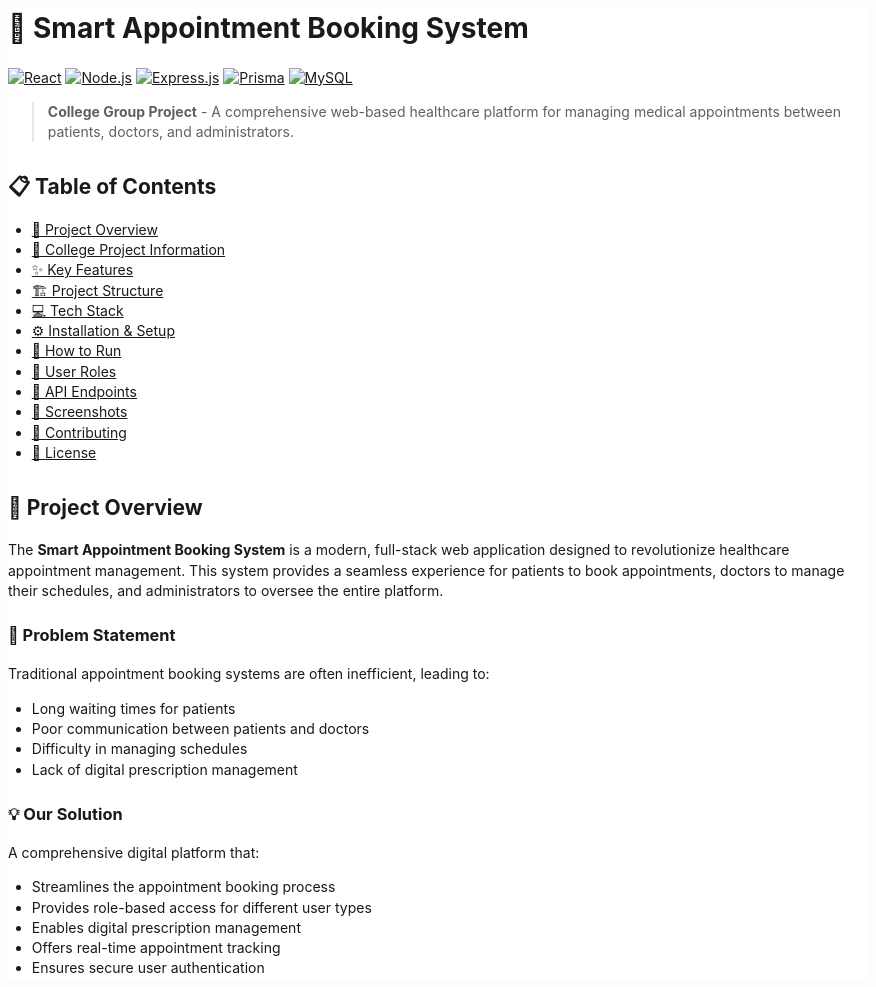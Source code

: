 # 🏥 Smart Appointment Booking System

[![React](https://img.shields.io/badge/React-20232A?style=for-the-badge&logo=react&logoColor=61DAFB)](https://reactjs.org/)
[![Node.js](https://img.shields.io/badge/Node.js-43853D?style=for-the-badge&logo=node.js&logoColor=white)](https://nodejs.org/)
[![Express.js](https://img.shields.io/badge/Express.js-404D59?style=for-the-badge)](https://expressjs.com/)
[![Prisma](https://img.shields.io/badge/Prisma-3982CE?style=for-the-badge&logo=Prisma&logoColor=white)](https://prisma.io/)
[![MySQL](https://img.shields.io/badge/MySQL-00000F?style=for-the-badge&logo=mysql&logoColor=white)](https://mysql.com/)

> **College Group Project** - A comprehensive web-based healthcare platform for managing medical appointments between patients, doctors, and administrators.

## 📋 Table of Contents
- [🎯 Project Overview](#-project-overview)
- [👥 College Project Information](#-college-project-information)
- [✨ Key Features](#-key-features)
- [🏗️ Project Structure](#️-project-structure)
- [💻 Tech Stack](#-tech-stack)
- [⚙️ Installation & Setup](#️-installation--setup)
- [🚀 How to Run](#-how-to-run)
- [👤 User Roles](#-user-roles)
- [🔗 API Endpoints](#-api-endpoints)
- [📸 Screenshots](#-screenshots)
- [🤝 Contributing](#-contributing)
- [📄 License](#-license)

## 🎯 Project Overview

The **Smart Appointment Booking System** is a modern, full-stack web application designed to revolutionize healthcare appointment management. This system provides a seamless experience for patients to book appointments, doctors to manage their schedules, and administrators to oversee the entire platform.

### 🎯 Problem Statement
Traditional appointment booking systems are often inefficient, leading to:
- Long waiting times for patients
- Poor communication between patients and doctors
- Difficulty in managing schedules
- Lack of digital prescription management

### 💡 Our Solution
A comprehensive digital platform that:
- Streamlines the appointment booking process
- Provides role-based access for different user types
- Enables digital prescription management
- Offers real-time appointment tracking
- Ensures secure user authentication
